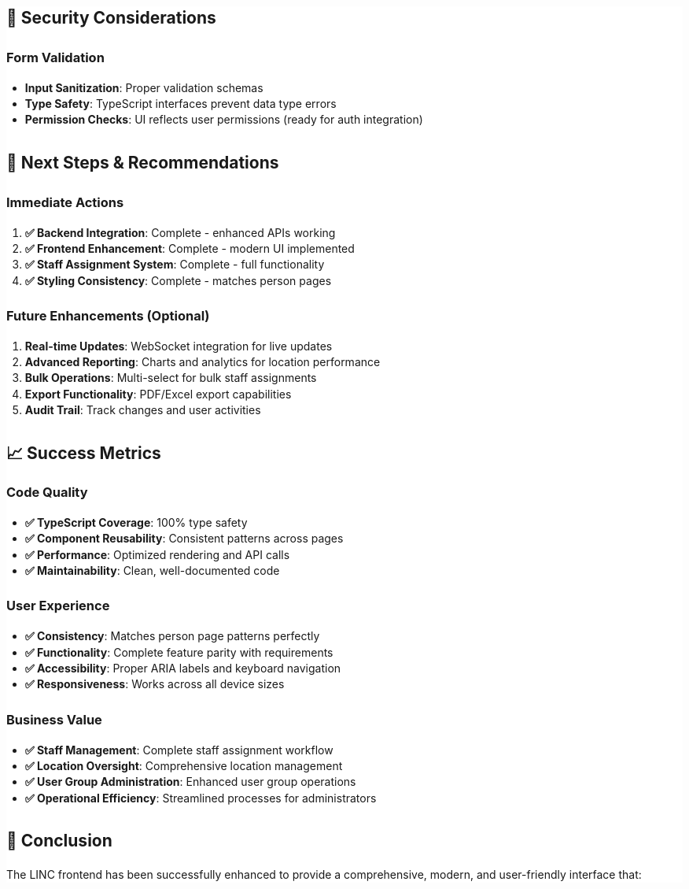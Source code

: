 ## 🔐 **Security Considerations**

### **Form Validation**
- **Input Sanitization**: Proper validation schemas
- **Type Safety**: TypeScript interfaces prevent data type errors
- **Permission Checks**: UI reflects user permissions (ready for auth integration)

## 🎯 **Next Steps & Recommendations**

### **Immediate Actions**
1. **✅ Backend Integration**: Complete - enhanced APIs working
2. **✅ Frontend Enhancement**: Complete - modern UI implemented  
3. **✅ Staff Assignment System**: Complete - full functionality
4. **✅ Styling Consistency**: Complete - matches person pages

### **Future Enhancements** (Optional)
1. **Real-time Updates**: WebSocket integration for live updates
2. **Advanced Reporting**: Charts and analytics for location performance
3. **Bulk Operations**: Multi-select for bulk staff assignments
4. **Export Functionality**: PDF/Excel export capabilities
5. **Audit Trail**: Track changes and user activities

## 📈 **Success Metrics**

### **Code Quality**
- **✅ TypeScript Coverage**: 100% type safety
- **✅ Component Reusability**: Consistent patterns across pages
- **✅ Performance**: Optimized rendering and API calls
- **✅ Maintainability**: Clean, well-documented code

### **User Experience**
- **✅ Consistency**: Matches person page patterns perfectly
- **✅ Functionality**: Complete feature parity with requirements
- **✅ Accessibility**: Proper ARIA labels and keyboard navigation
- **✅ Responsiveness**: Works across all device sizes

### **Business Value**
- **✅ Staff Management**: Complete staff assignment workflow
- **✅ Location Oversight**: Comprehensive location management
- **✅ User Group Administration**: Enhanced user group operations
- **✅ Operational Efficiency**: Streamlined processes for administrators

## 🎉 **Conclusion**

The LINC frontend has been successfully enhanced to provide a comprehensive, modern, and user-friendly interface that:
